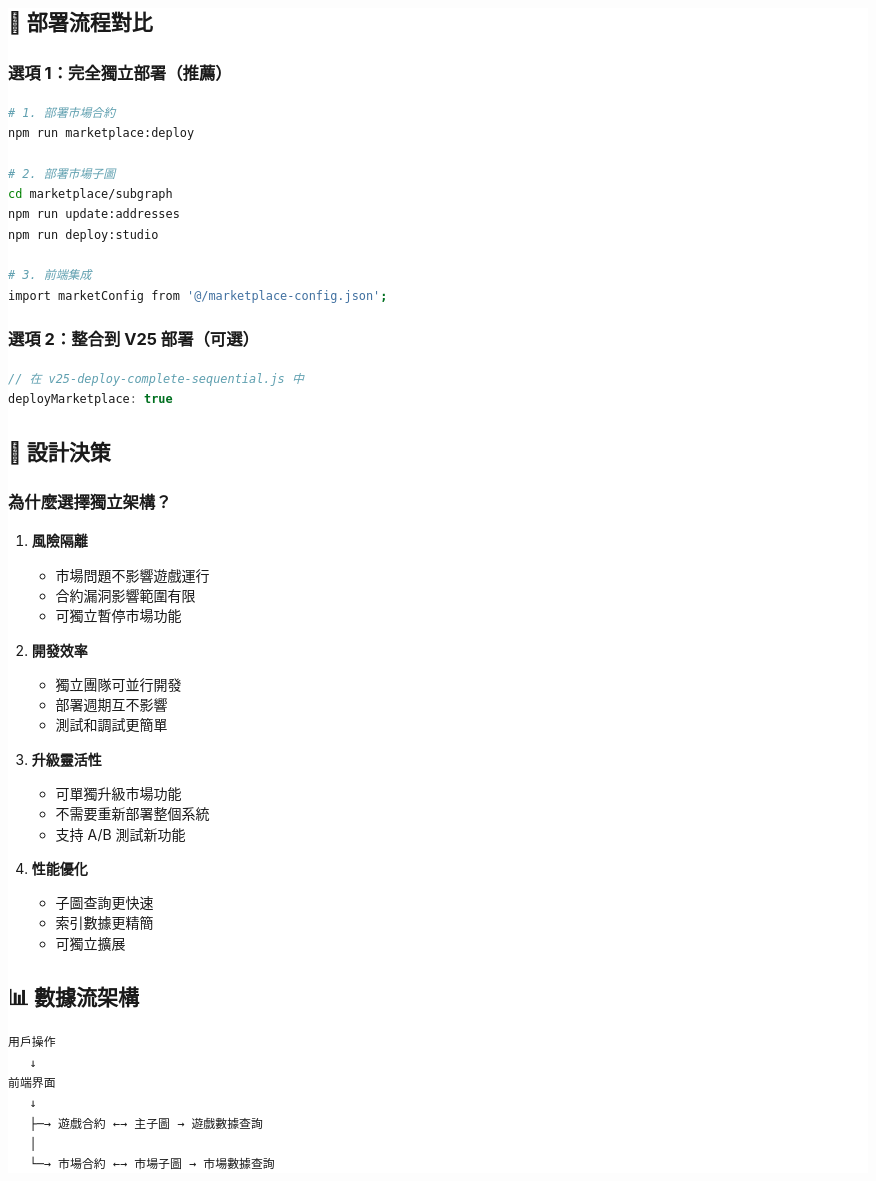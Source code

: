 ## 🔄 部署流程對比

### 選項 1：完全獨立部署（推薦）
```bash
# 1. 部署市場合約
npm run marketplace:deploy

# 2. 部署市場子圖
cd marketplace/subgraph
npm run update:addresses
npm run deploy:studio

# 3. 前端集成
import marketConfig from '@/marketplace-config.json';
```

### 選項 2：整合到 V25 部署（可選）
```javascript
// 在 v25-deploy-complete-sequential.js 中
deployMarketplace: true
```

## 🎯 設計決策

### 為什麼選擇獨立架構？

1. **風險隔離**
   - 市場問題不影響遊戲運行
   - 合約漏洞影響範圍有限
   - 可獨立暫停市場功能

2. **開發效率**
   - 獨立團隊可並行開發
   - 部署週期互不影響
   - 測試和調試更簡單

3. **升級靈活性**
   - 可單獨升級市場功能
   - 不需要重新部署整個系統
   - 支持 A/B 測試新功能

4. **性能優化**
   - 子圖查詢更快速
   - 索引數據更精簡
   - 可獨立擴展

## 📊 數據流架構

```
用戶操作
   ↓
前端界面
   ↓
   ├─→ 遊戲合約 ←→ 主子圖 → 遊戲數據查詢
   │
   └─→ 市場合約 ←→ 市場子圖 → 市場數據查詢
```

